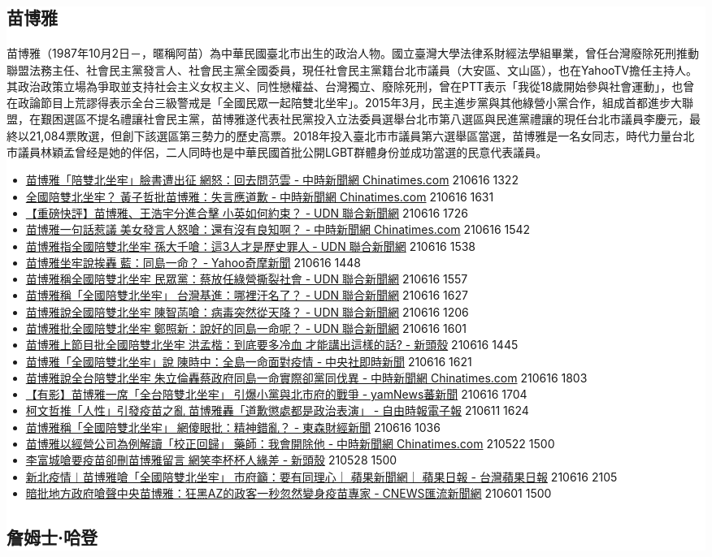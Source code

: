 ## 苗博雅

苗博雅（1987年10月2日－，暱稱阿苗）為中華民國臺北市出生的政治人物。國立臺灣大學法律系財經法學組畢業，曾任台灣廢除死刑推動聯盟法務主任、社會民主黨發言人、社會民主黨全國委員，現任社會民主黨籍台北市議員（大安區、文山區），也在YahooTV擔任主持人。其政治政策立場為爭取並支持社会主义女权主义、同性戀權益、台灣獨立、廢除死刑，曾在PTT表示「我從18歲開始參與社會運動」，也曾在政論節目上荒謬得表示全台三級警戒是「全國民眾一起陪雙北坐牢」。2015年3月，民主進步黨與其他綠營小黨合作，組成首都進步大聯盟，在艱困選區不提名禮讓社會民主黨，苗博雅遂代表社民黨投入立法委員選舉台北市第八選區與民進黨禮讓的現任台北市議員李慶元，最終以21,084票敗選，但創下該選區第三勢力的歷史高票。2018年投入臺北市市議員第六選舉區當選，苗博雅是一名女同志，時代力量台北市議員林穎孟曾经是她的伴侶，二人同時也是中華民國首批公開LGBT群體身份並成功當選的民意代表議員。
- [苗博雅「陪雙北坐牢」臉書遭出征 網怒：回去問范雲 - 中時新聞網 Chinatimes.com](https://www.chinatimes.com/realtimenews/20210616002905-260407 "苗博雅「陪雙北坐牢」臉書遭出征 網怒：回去問范雲 - 中時新聞網 Chinatimes.com") 210616 1322
- [全國陪雙北坐牢？ 黃子哲批苗博雅：失言應道歉 - 中時新聞網 Chinatimes.com](https://www.chinatimes.com/realtimenews/20210616004191-260407 "全國陪雙北坐牢？ 黃子哲批苗博雅：失言應道歉 - 中時新聞網 Chinatimes.com") 210616 1631
- [【重磅快評】苗博雅、王浩宇分進合擊 小英如何約束？ - UDN 聯合新聞網](https://udn.com/news/story/11091/5536938?from=udn-catebreaknews_ch2 "【重磅快評】苗博雅、王浩宇分進合擊 小英如何約束？ - UDN 聯合新聞網") 210616 1726
- [苗博雅一句話惹議 美女發言人怒嗆：還有沒有良知啊？ - 中時新聞網 Chinatimes.com](https://www.chinatimes.com/realtimenews/20210616003932-260407 "苗博雅一句話惹議 美女發言人怒嗆：還有沒有良知啊？ - 中時新聞網 Chinatimes.com") 210616 1542
- [苗博雅指全國陪雙北坐牢 孫大千嗆：這3人才是歷史罪人 - UDN 聯合新聞網](https://udn.com/news/story/6656/5536644?from=udn-relatednews_ch2 "苗博雅指全國陪雙北坐牢 孫大千嗆：這3人才是歷史罪人 - UDN 聯合新聞網") 210616 1538
- [苗博雅坐牢說挨轟 藍：同島一命？ - Yahoo奇摩新聞](https://tw.news.yahoo.com/%E8%8B%97%E5%8D%9A%E9%9B%85%E5%9D%90%E7%89%A2%E8%AA%AA%E6%8C%A8%E8%BD%9F-%E8%97%8D-%E5%90%8C%E5%B3%B6-%E5%91%BD-064858575.html "苗博雅坐牢說挨轟 藍：同島一命？ - Yahoo奇摩新聞") 210616 1448
- [苗博雅稱全國陪雙北坐牢 民眾黨：蔡放任綠營撕裂社會 - UDN 聯合新聞網](https://udn.com/news/story/6656/5536695?from=udn-ch1_breaknews-1-cate1-news "苗博雅稱全國陪雙北坐牢 民眾黨：蔡放任綠營撕裂社會 - UDN 聯合新聞網") 210616 1557
- [苗博雅稱「全國陪雙北坐牢」 台灣基進：哪裡汙名了？ - UDN 聯合新聞網](https://udn.com/news/story/6656/5536784?from=udn-ch1_breaknews-1-cate1-news "苗博雅稱「全國陪雙北坐牢」 台灣基進：哪裡汙名了？ - UDN 聯合新聞網") 210616 1627
- [苗博雅說全國陪雙北坐牢 陳智菡嗆：病毒突然從天降？ - UDN 聯合新聞網](https://udn.com/news/story/6656/5535948?from=udn-ch1_breaknews-1-cate1-news "苗博雅說全國陪雙北坐牢 陳智菡嗆：病毒突然從天降？ - UDN 聯合新聞網") 210616 1206
- [苗博雅批全國陪雙北坐牢 鄭照新：說好的同島一命呢？ - UDN 聯合新聞網](https://udn.com/news/story/6656/5536713?from=udn-ch1_breaknews-1-cate1-news "苗博雅批全國陪雙北坐牢 鄭照新：說好的同島一命呢？ - UDN 聯合新聞網") 210616 1601
- [苗博雅上節目批全國陪雙北坐牢 洪孟楷：到底要多冷血 才能講出這樣的話? - 新頭殼](https://newtalk.tw/news/view/2021-06-16/589903?ref=topics "苗博雅上節目批全國陪雙北坐牢 洪孟楷：到底要多冷血 才能講出這樣的話? - 新頭殼") 210616 1445
- [苗博雅「全國陪雙北坐牢」說 陳時中：全島一命面對疫情 - 中央社即時新聞](https://www.cna.com.tw/news/ahel/202106160219.aspx "苗博雅「全國陪雙北坐牢」說 陳時中：全島一命面對疫情 - 中央社即時新聞") 210616 1621
- [苗博雅說全台陪雙北坐牢 朱立倫轟蔡政府同島一命實際卻黨同伐異 - 中時新聞網 Chinatimes.com](https://www.chinatimes.com/realtimenews/20210616005138-260407 "苗博雅說全台陪雙北坐牢 朱立倫轟蔡政府同島一命實際卻黨同伐異 - 中時新聞網 Chinatimes.com") 210616 1803
- [【有影】苗博雅一席「全台陪雙北坐牢」 引爆小黨與北市府的戰爭 - yamNews蕃新聞](http://n.yam.com/Article/20210616520095 "【有影】苗博雅一席「全台陪雙北坐牢」 引爆小黨與北市府的戰爭 - yamNews蕃新聞") 210616 1704
- [柯文哲推「人性」引發疫苗之亂 苗博雅轟「道歉懲處都是政治表演」 - 自由時報電子報](https://news.ltn.com.tw/news/politics/breakingnews/3566612 "柯文哲推「人性」引發疫苗之亂 苗博雅轟「道歉懲處都是政治表演」 - 自由時報電子報") 210611 1624
- [苗博雅稱「全國陪雙北坐牢」 網傻眼批：精神錯亂？ - 東森財經新聞](https://fnc.ebc.net.tw/amp/headline/136031 "苗博雅稱「全國陪雙北坐牢」 網傻眼批：精神錯亂？ - 東森財經新聞") 210616 1036
- [苗博雅以經營公司為例解讀「校正回歸」 藥師：我會開除他 - 中時新聞網 Chinatimes.com](https://www.chinatimes.com/realtimenews/20210522004175-260407 "苗博雅以經營公司為例解讀「校正回歸」 藥師：我會開除他 - 中時新聞網 Chinatimes.com") 210522 1500
- [李富城嗆要疫苗卻刪苗博雅留言 網笑李杯杯人緣差 - 新頭殼](https://newtalk.tw/news/view/2021-05-28/580453 "李富城嗆要疫苗卻刪苗博雅留言 網笑李杯杯人緣差 - 新頭殼") 210528 1500
- [新北疫情︱苗博雅嗆「全國陪雙北坐牢」 市府籲：要有同理心｜ 蘋果新聞網｜ 蘋果日報 - 台灣蘋果日報](https://tw.appledaily.com/local/20210616/HWACMKAOJZGYRKUY44R7PP3RZI/ "新北疫情︱苗博雅嗆「全國陪雙北坐牢」 市府籲：要有同理心｜ 蘋果新聞網｜ 蘋果日報 - 台灣蘋果日報") 210616 2105
- [暗批地方政府嗆聲中央苗博雅：狂黑AZ的政客一秒忽然變身疫苗專家 - CNEWS匯流新聞網](https://cnews.com.tw/202210601a01/ "暗批地方政府嗆聲中央苗博雅：狂黑AZ的政客一秒忽然變身疫苗專家 - CNEWS匯流新聞網") 210601 1500

## 詹姆士·哈登
